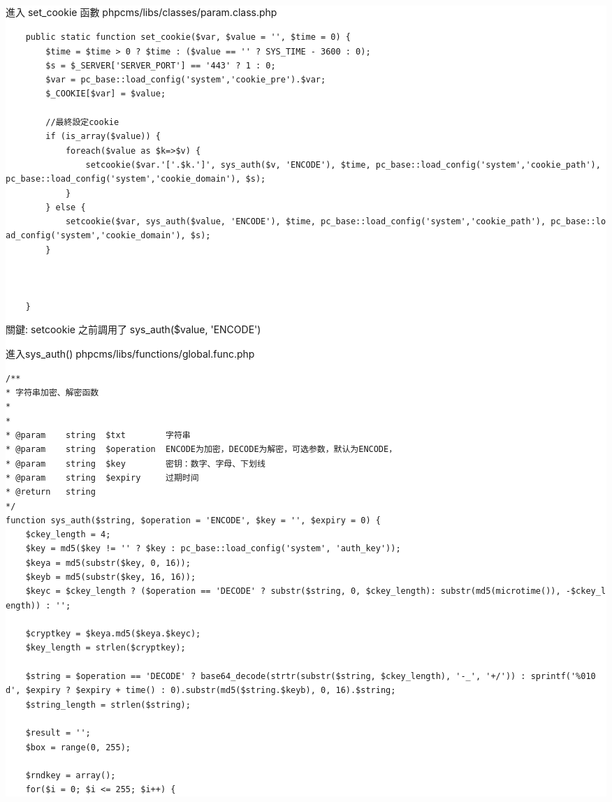 
進入 set_cookie 函數
phpcms/libs/classes/param.class.php  


```php=
	public static function set_cookie($var, $value = '', $time = 0) {
		$time = $time > 0 ? $time : ($value == '' ? SYS_TIME - 3600 : 0);
		$s = $_SERVER['SERVER_PORT'] == '443' ? 1 : 0;
		$var = pc_base::load_config('system','cookie_pre').$var;
		$_COOKIE[$var] = $value;
        
        //最終設定cookie
		if (is_array($value)) {
			foreach($value as $k=>$v) {
				setcookie($var.'['.$k.']', sys_auth($v, 'ENCODE'), $time, pc_base::load_config('system','cookie_path'), pc_base::load_config('system','cookie_domain'), $s);
			}
		} else {
			setcookie($var, sys_auth($value, 'ENCODE'), $time, pc_base::load_config('system','cookie_path'), pc_base::load_config('system','cookie_domain'), $s);
		}
        
        
        
	}
```


關鍵:
setcookie 之前調用了  sys_auth($value, 'ENCODE')



進入sys_auth() 
phpcms/libs/functions/global.func.php


```php=
/**
* 字符串加密、解密函数
*
*
* @param	string	$txt		字符串
* @param	string	$operation	ENCODE为加密，DECODE为解密，可选参数，默认为ENCODE，
* @param	string	$key		密钥：数字、字母、下划线
* @param	string	$expiry		过期时间
* @return	string
*/
function sys_auth($string, $operation = 'ENCODE', $key = '', $expiry = 0) {
	$ckey_length = 4;
	$key = md5($key != '' ? $key : pc_base::load_config('system', 'auth_key'));
	$keya = md5(substr($key, 0, 16));
	$keyb = md5(substr($key, 16, 16));
	$keyc = $ckey_length ? ($operation == 'DECODE' ? substr($string, 0, $ckey_length): substr(md5(microtime()), -$ckey_length)) : '';

	$cryptkey = $keya.md5($keya.$keyc);
	$key_length = strlen($cryptkey);

	$string = $operation == 'DECODE' ? base64_decode(strtr(substr($string, $ckey_length), '-_', '+/')) : sprintf('%010d', $expiry ? $expiry + time() : 0).substr(md5($string.$keyb), 0, 16).$string;
	$string_length = strlen($string);

	$result = '';
	$box = range(0, 255);

	$rndkey = array();
	for($i = 0; $i <= 255; $i++) {
```